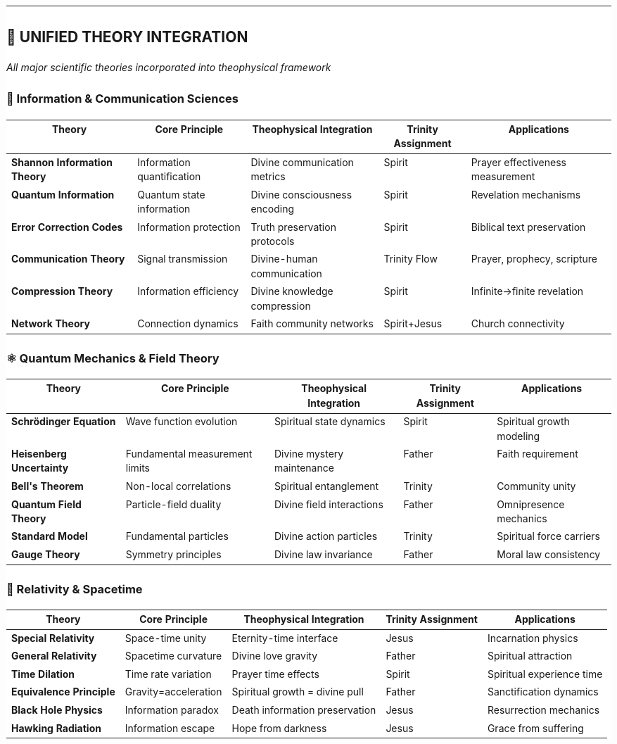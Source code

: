   
---   
   
## 🔬 **UNIFIED THEORY INTEGRATION**   
   
_All major scientific theories incorporated into theophysical framework_   
   
### **📡 Information & Communication Sciences**   
   
|Theory|Core Principle|Theophysical Integration|Trinity Assignment|Applications|   
|---|---|---|---|---|   
|**Shannon Information Theory**|Information quantification|Divine communication metrics|Spirit|Prayer effectiveness measurement|   
|**Quantum Information**|Quantum state information|Divine consciousness encoding|Spirit|Revelation mechanisms|   
|**Error Correction Codes**|Information protection|Truth preservation protocols|Spirit|Biblical text preservation|   
|**Communication Theory**|Signal transmission|Divine-human communication|Trinity Flow|Prayer, prophecy, scripture|   
|**Compression Theory**|Information efficiency|Divine knowledge compression|Spirit|Infinite→finite revelation|   
|**Network Theory**|Connection dynamics|Faith community networks|Spirit+Jesus|Church connectivity|   
   
### **⚛️ Quantum Mechanics & Field Theory**   
   
|Theory|Core Principle|Theophysical Integration|Trinity Assignment|Applications|   
|---|---|---|---|---|   
|**Schrödinger Equation**|Wave function evolution|Spiritual state dynamics|Spirit|Spiritual growth modeling|   
|**Heisenberg Uncertainty**|Fundamental measurement limits|Divine mystery maintenance|Father|Faith requirement|   
|**Bell's Theorem**|Non-local correlations|Spiritual entanglement|Trinity|Community unity|   
|**Quantum Field Theory**|Particle-field duality|Divine field interactions|Father|Omnipresence mechanics|   
|**Standard Model**|Fundamental particles|Divine action particles|Trinity|Spiritual force carriers|   
|**Gauge Theory**|Symmetry principles|Divine law invariance|Father|Moral law consistency|   
   
### **🌌 Relativity & Spacetime**   
   
|Theory|Core Principle|Theophysical Integration|Trinity Assignment|Applications|   
|---|---|---|---|---|   
|**Special Relativity**|Space-time unity|Eternity-time interface|Jesus|Incarnation physics|   
|**General Relativity**|Spacetime curvature|Divine love gravity|Father|Spiritual attraction|   
|**Time Dilation**|Time rate variation|Prayer time effects|Spirit|Spiritual experience time|   
|**Equivalence Principle**|Gravity=acceleration|Spiritual growth = divine pull|Father|Sanctification dynamics|   
|**Black Hole Physics**|Information paradox|Death information preservation|Jesus|Resurrection mechanics|   
|**Hawking Radiation**|Information escape|Hope from darkness|Jesus|Grace from suffering|   
   